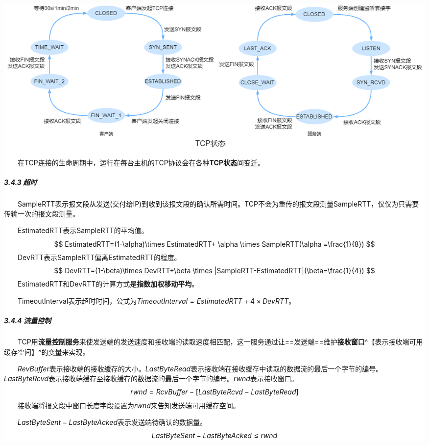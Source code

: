 ![tcp_state](img/tcp_state.png)

&emsp;&emsp;在TCP连接的生命周期中，运行在每台主机的TCP协议会在各种**TCP状态**间变迁。

##### 3.4.3 超时

&emsp;&emsp;SampleRTT表示报文段从发送(交付给IP)到收到该报文段的确认所需时间。TCP不会为重传的报文段测量SampleRTT，仅仅为只需要传输一次的报文段测量。

&emsp;&emsp;EstimatedRTT表示SampleRTT的平均值。
$$
EstimatedRTT=(1-\alpha)\times EstimatedRTT+ \alpha \times SampleRTT(\alpha =\frac{1}{8})
$$
&emsp;&emsp;DevRTT表示SampleRTT偏离EstimatedRTT的程度。
$$
DevRTT=(1-\beta)\times DevRTT+\beta \times |SampleRTT-EstimatedRTT|(\beta=\frac{1}{4})
$$
&emsp;&emsp;EstimatedRTT和DevRTT的计算方式是**指数加权移动平均**。

&emsp;&emsp;TimeoutInterval表示超时时间，公式为$TimeoutInterval=EstimatedRTT+4\times DevRTT$。

##### 3.4.4 流量控制

&emsp;&emsp;TCP用**流量控制服务**来使发送端的发送速度和接收端的读取速度相匹配，这一服务通过让==发送端==维护**接收窗口**^【表示接收端可用缓存空间】^的变量来实现。

&emsp;&emsp;$RevBuffer$表示接收端的接收缓存的大小。$LastByteRead$表示接收端在接收缓存中读取的数据流的最后一个字节的编号。$LastByteRcvd$表示接收端缓存至接收缓存的数据流的最后一个字节的编号。$rwnd$表示接收窗口。
$$
rwnd=RcvBuffer-[LastByteRcvd-LastByteRead]
$$
&emsp;&emsp;接收端将报文段中窗口长度字段设置为$rwnd$来告知发送端可用缓存空间。

&emsp;&emsp;$LastByteSent-LastByteAcked$表示发送端待确认的数据量。
$$
LastByteSent-LastByteAcked\leqslant rwnd
$$